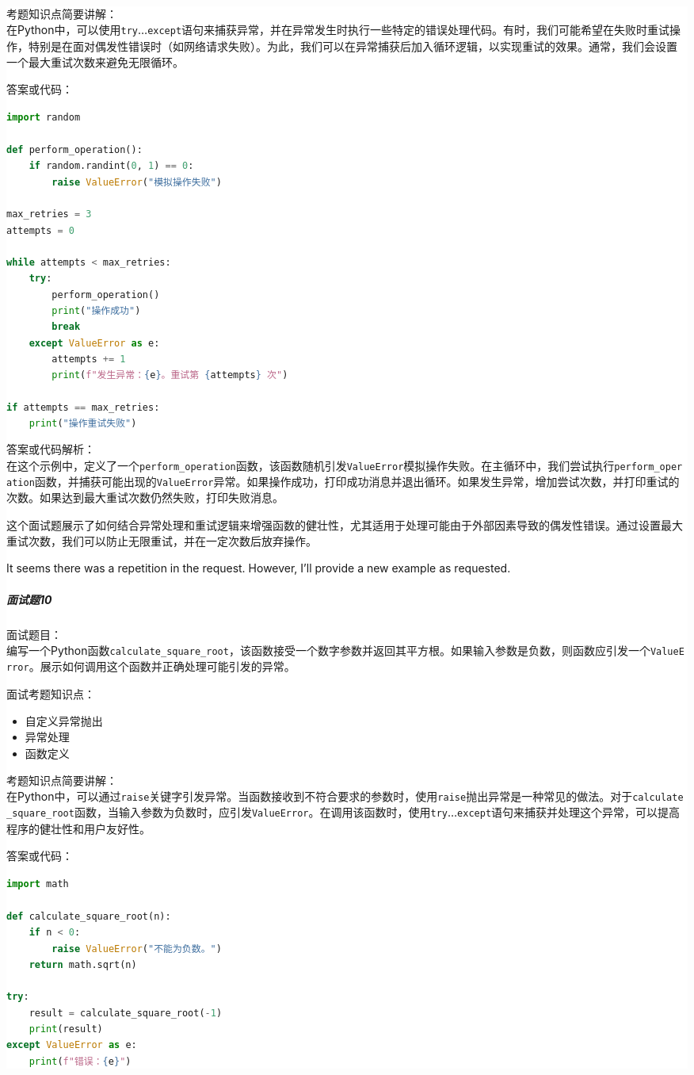 考题知识点简要讲解：  
在Python中，可以使用`try`…`except`语句来捕获异常，并在异常发生时执行一些特定的错误处理代码。有时，我们可能希望在失败时重试操作，特别是在面对偶发性错误时（如网络请求失败）。为此，我们可以在异常捕获后加入循环逻辑，以实现重试的效果。通常，我们会设置一个最大重试次数来避免无限循环。

答案或代码：

```python
import random

def perform_operation():
    if random.randint(0, 1) == 0:
        raise ValueError("模拟操作失败")

max_retries = 3
attempts = 0

while attempts < max_retries:
    try:
        perform_operation()
        print("操作成功")
        break
    except ValueError as e:
        attempts += 1
        print(f"发生异常：{e}。重试第 {attempts} 次")

if attempts == max_retries:
    print("操作重试失败")
```

答案或代码解析：  
在这个示例中，定义了一个`perform_operation`函数，该函数随机引发`ValueError`模拟操作失败。在主循环中，我们尝试执行`perform_operation`函数，并捕获可能出现的`ValueError`异常。如果操作成功，打印成功消息并退出循环。如果发生异常，增加尝试次数，并打印重试的次数。如果达到最大重试次数仍然失败，打印失败消息。

这个面试题展示了如何结合异常处理和重试逻辑来增强函数的健壮性，尤其适用于处理可能由于外部因素导致的偶发性错误。通过设置最大重试次数，我们可以防止无限重试，并在一定次数后放弃操作。

It seems there was a repetition in the request. However, I’ll provide a new example as requested.

##### 面试题10 

面试题目：  
编写一个Python函数`calculate_square_root`，该函数接受一个数字参数并返回其平方根。如果输入参数是负数，则函数应引发一个`ValueError`。展示如何调用这个函数并正确处理可能引发的异常。

面试考题知识点：

 *  自定义异常抛出
 *  异常处理
 *  函数定义

考题知识点简要讲解：  
在Python中，可以通过`raise`关键字引发异常。当函数接收到不符合要求的参数时，使用`raise`抛出异常是一种常见的做法。对于`calculate_square_root`函数，当输入参数为负数时，应引发`ValueError`。在调用该函数时，使用`try`…`except`语句来捕获并处理这个异常，可以提高程序的健壮性和用户友好性。

答案或代码：

```python
import math

def calculate_square_root(n):
    if n < 0:
        raise ValueError("不能为负数。")
    return math.sqrt(n)

try:
    result = calculate_square_root(-1)
    print(result)
except ValueError as e:
    print(f"错误：{e}")

```